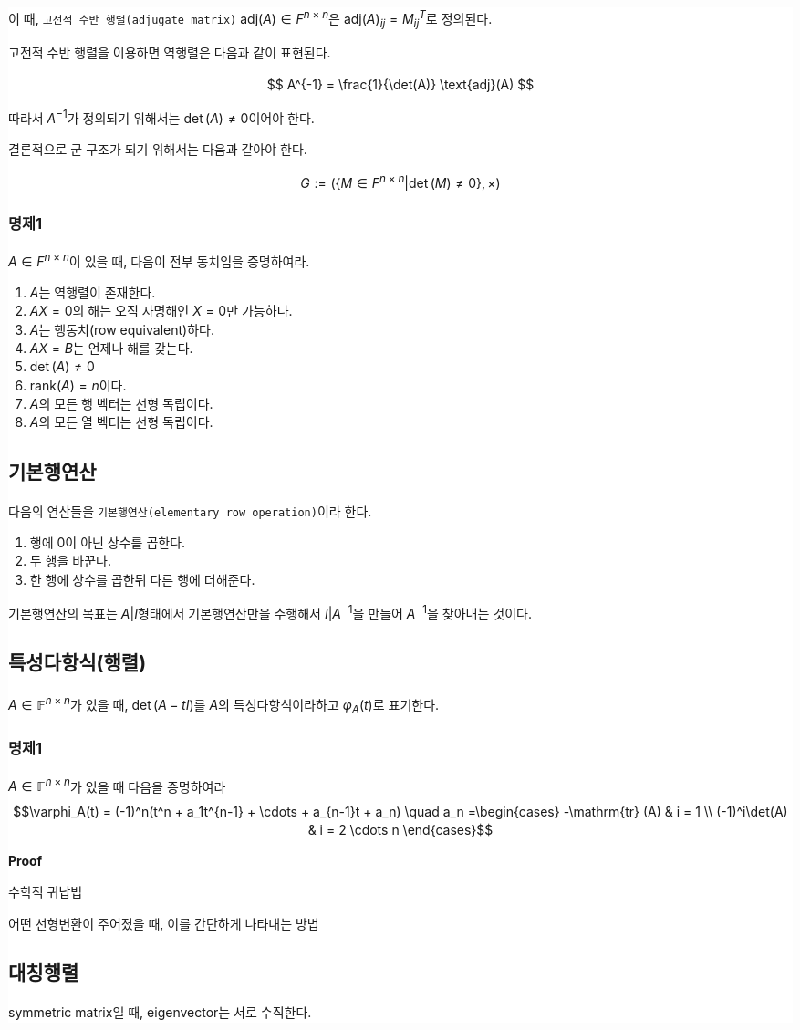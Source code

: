이 때, `고전적 수반 행렬(adjugate matrix)` $\text{adj}(A) \in F^{n \times n}$은 $\text{adj}(A)_{ij} = M_{ij}^T$로 정의된다.

고전적 수반 행렬을 이용하면 역행렬은 다음과 같이 표현된다.

$$ A^{-1} = \frac{1}{\det(A)} \text{adj}(A) $$

따라서 $A^{-1}$가 정의되기 위해서는 $\det(A) \neq 0$이어야 한다. 

결론적으로 군 구조가 되기 위해서는 다음과 같아야 한다.

$$ G := ( \{ M \in F^{n \times n} | \det(M) \neq 0 \} , \times ) $$

### 명제1
$A \in F^{n \times n}$이 있을 때, 다음이 전부 동치임을 증명하여라.

1. $A$는 역행렬이 존재한다.
2. $AX = 0$의 해는 오직 자명해인 $X=0$만 가능하다.
3. $A$는 행동치(row equivalent)하다.
4. $AX=B$는 언제나 해를 갖는다.
5. $\det(A) \neq 0$
6. $\text{rank}(A)=n$이다.
7. $A$의 모든 행 벡터는 선형 독립이다.
8. $A$의 모든 열 벡터는 선형 독립이다.

## 기본행연산
다음의 연산들을 `기본행연산(elementary row operation)`이라 한다.

1. 행에 0이 아닌 상수를 곱한다.
2. 두 행을 바꾼다.
3. 한 행에 상수를 곱한뒤 다른 행에 더해준다.

기본행연산의 목표는 $A|I$형태에서 기본행연산만을 수행해서 $I|A^{-1}$을 만들어 $A^{-1}$을 찾아내는 것이다.







## 특성다항식(행렬)
$A \in \mathbb F^{n \times n}$가 있을 때, $\det(A - tI)$를 $A$의 특성다항식이라하고 $\varphi_A(t)$로 표기한다.

### 명제1
$A \in \mathbb F^{n \times n}$가 있을 때 다음을 증명하여라
$$\varphi_A(t) = (-1)^n(t^n + a_1t^{n-1} + \cdots + a_{n-1}t + a_n) \quad a_n =\begin{cases} -\mathrm{tr} (A) & i = 1  \\ (-1)^i\det(A) & i = 2 \cdots n \end{cases}$$

**Proof**

수학적 귀납법

어떤 선형변환이 주어졌을 때, 이를 간단하게 나타내는 방법



## 대칭행렬
symmetric matrix일 때, eigenvector는 서로 수직한다.
